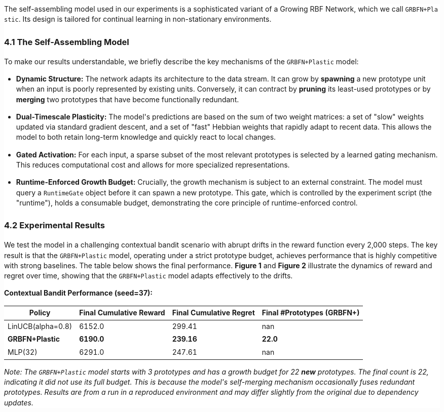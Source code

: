 The self-assembling model used in our experiments is a sophisticated variant of a Growing RBF Network, which we call `GRBFN+Plastic`. Its design is tailored for continual learning in non-stationary environments.

### 4.1 The Self-Assembling Model

To make our results understandable, we briefly describe the key mechanisms of the `GRBFN+Plastic` model:

- **Dynamic Structure:** The network adapts its architecture to the data stream. It can grow by **spawning** a new prototype unit when an input is poorly represented by existing units. Conversely, it can contract by **pruning** its least-used prototypes or by **merging** two prototypes that have become functionally redundant.

- **Dual-Timescale Plasticity:** The model's predictions are based on the sum of two weight matrices: a set of "slow" weights updated via standard gradient descent, and a set of "fast" Hebbian weights that rapidly adapt to recent data. This allows the model to both retain long-term knowledge and quickly react to local changes.

- **Gated Activation:** For each input, a sparse subset of the most relevant prototypes is selected by a learned gating mechanism. This reduces computational cost and allows for more specialized representations.

- **Runtime-Enforced Growth Budget:** Crucially, the growth mechanism is subject to an external constraint. The model must query a `RuntimeGate` object before it can spawn a new prototype. This gate, which is controlled by the experiment script (the "runtime"), holds a consumable budget, demonstrating the core principle of runtime-enforced control.

### 4.2 Experimental Results

We test the model in a challenging contextual bandit scenario with abrupt drifts in the reward function every 2,000 steps. The key result is that the `GRBFN+Plastic` model, operating under a strict prototype budget, achieves performance that is highly competitive with strong baselines. The table below shows the final performance. **Figure 1** and **Figure 2** illustrate the dynamics of reward and regret over time, showing that the `GRBFN+Plastic` model adapts effectively to the drifts.

**Contextual Bandit Performance (seed=37):**

| Policy | Final Cumulative Reward | Final Cumulative Regret | Final #Prototypes (GRBFN+) |
| --- | --- | --- | --- |
| LinUCB(alpha=0.8) | 6152.0 | 299.41 | nan |
| **GRBFN+Plastic** | **6190.0** | **239.16** | **22.0** |
| MLP(32) | 6291.0 | 247.61 | nan |

*Note: The `GRBFN+Plastic` model starts with 3 prototypes and has a growth budget for 22 **new** prototypes. The final count is 22, indicating it did not use its full budget. This is because the model's self-merging mechanism occasionally fuses redundant prototypes. Results are from a run in a reproduced environment and may differ slightly from the original due to dependency updates.*
